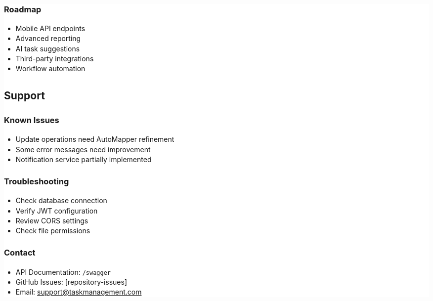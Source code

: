 ### Roadmap
- Mobile API endpoints
- Advanced reporting
- AI task suggestions
- Third-party integrations
- Workflow automation

## Support

### Known Issues
- Update operations need AutoMapper refinement
- Some error messages need improvement
- Notification service partially implemented

### Troubleshooting
- Check database connection
- Verify JWT configuration
- Review CORS settings
- Check file permissions

### Contact
- API Documentation: `/swagger`
- GitHub Issues: [repository-issues]
- Email: support@taskmanagement.com
